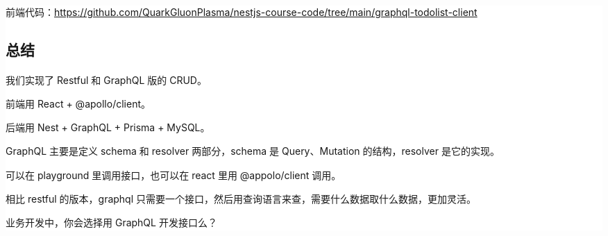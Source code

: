 前端代码：https://github.com/QuarkGluonPlasma/nestjs-course-code/tree/main/graphql-todolist-client

## 总结

我们实现了 Restful 和 GraphQL 版的 CRUD。

前端用 React + @apollo/client。

后端用 Nest + GraphQL + Prisma + MySQL。

GraphQL 主要是定义 schema 和 resolver 两部分，schema 是 Query、Mutation 的结构，resolver 是它的实现。

可以在 playground 里调用接口，也可以在 react 里用 @appolo/client 调用。

相比 restful 的版本，graphql 只需要一个接口，然后用查询语言来查，需要什么数据取什么数据，更加灵活。

业务开发中，你会选择用 GraphQL 开发接口么？
